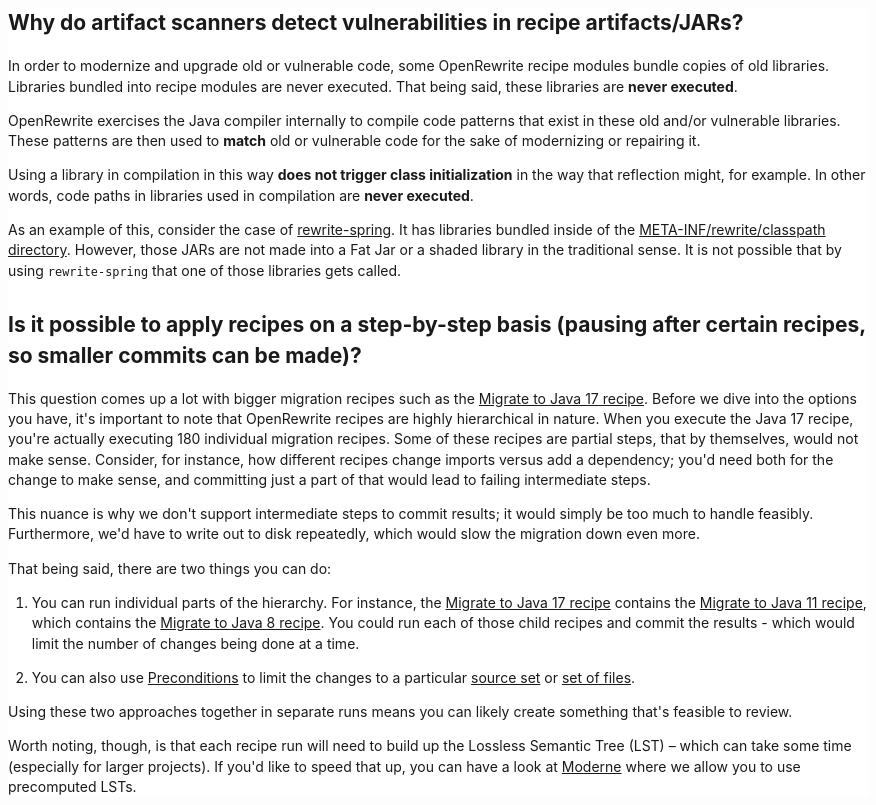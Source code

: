 </Tabs>

## Why do artifact scanners detect vulnerabilities in recipe artifacts/JARs?

In order to modernize and upgrade old or vulnerable code, some OpenRewrite recipe modules bundle copies of old libraries. Libraries bundled into recipe modules are never executed. That being said, these libraries are **never executed**.

OpenRewrite exercises the Java compiler internally to compile code patterns that exist in these old and/or vulnerable libraries. These patterns are then used to **match** old or vulnerable code for the sake of modernizing or repairing it.

Using a library in compilation in this way **does not trigger class initialization** in the way that reflection might, for example. In other words, code paths in libraries used in compilation are **never executed**.

As an example of this, consider the case of [rewrite-spring](https://github.com/openrewrite/rewrite-spring). It has libraries bundled inside of the [META-INF/rewrite/classpath directory](https://github.com/openrewrite/rewrite-spring/tree/main/src/main/resources/META-INF/rewrite). However, those JARs are not made into a Fat Jar or a shaded library in the traditional sense. It is not possible that by using `rewrite-spring` that one of those libraries gets called.

## Is it possible to apply recipes on a step-by-step basis (pausing after certain recipes, so smaller commits can be made)?

This question comes up a lot with bigger migration recipes such as the [Migrate to Java 17 recipe](../recipes/java/migrate/upgradetojava17.md). Before we dive into the options you have, it's important to note that OpenRewrite recipes are highly hierarchical in nature. When you execute the Java 17 recipe, you're actually executing 180 individual migration recipes. Some of these recipes are partial steps, that by themselves, would not make sense. Consider, for instance, how different recipes change imports versus add a dependency; you'd need both for the change to make sense, and committing just a part of that would lead to failing intermediate steps.

This nuance is why we don't support intermediate steps to commit results; it would simply be too much to handle feasibly. Furthermore, we'd have to write out to disk repeatedly, which would slow the migration down even more.

That being said, there are two things you can do:

1. You can run individual parts of the hierarchy. For instance, the [Migrate to Java 17 recipe](../recipes/java/migrate/upgradetojava17.md) contains the [Migrate to Java 11 recipe](../recipes/java/migrate/java8tojava11.md), which contains the [Migrate to Java 8 recipe](../recipes/java/migrate/upgradetojava8.md). You could run each of those child recipes and commit the results - which would limit the number of changes being done at a time.

2. You can also use [Preconditions](./yaml-format-reference.md#preconditions) to limit the changes to a particular [source set](../recipes/java/search/hassourceset.md) or [set of files](../recipes/core/findsourcefiles.md).

Using these two approaches together in separate runs means you can likely create something that's feasible to review.

Worth noting, though, is that each recipe run will need to build up the Lossless Semantic Tree (LST) – which can take some time (especially for larger projects). If you'd like to speed that up, you can have a look at [Moderne](https://www.moderne.io/) where we allow you to use precomputed LSTs.
